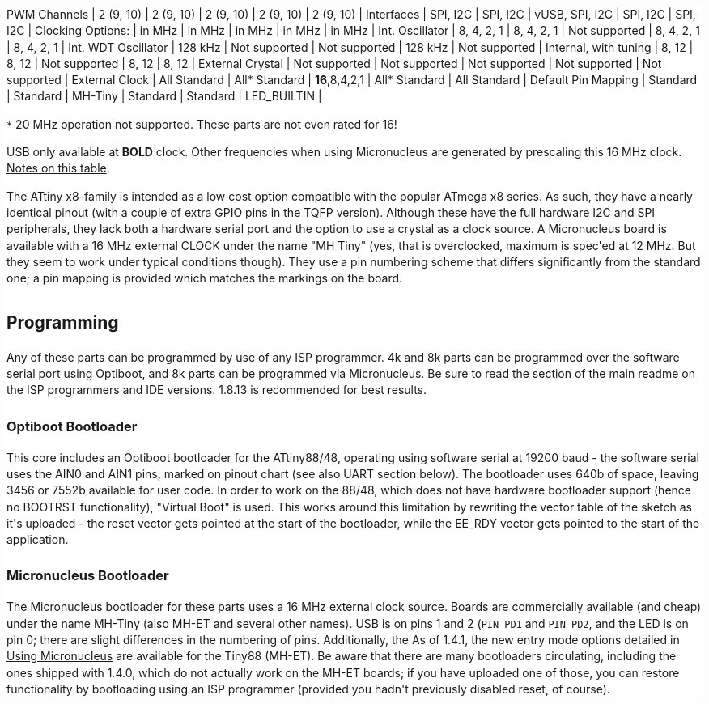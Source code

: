 PWM Channels          |      2 (9, 10) |      2 (9, 10) |      2 (9, 10) |      2 (9, 10) |      2 (9, 10) |
Interfaces            |       SPI, I2C |       SPI, I2C | vUSB, SPI, I2C |       SPI, I2C |       SPI, I2C |
Clocking Options:     |         in MHz |         in MHz |         in MHz |         in MHz |         in MHz |
Int. Oscillator       |     8, 4, 2, 1 |     8, 4, 2, 1 |  Not supported |     8, 4, 2, 1 |     8, 4, 2, 1 |
Int. WDT Oscillator   |        128 kHz |  Not supported |  Not supported |        128 kHz |  Not supported |
Internal, with tuning |          8, 12 |          8, 12 |  Not supported |          8, 12 |          8, 12 |
External Crystal      |  Not supported |  Not supported |  Not supported |  Not supported |  Not supported |
External Clock        |   All Standard |  All* Standard | **16**,8,4,2,1 |  All* Standard |   All Standard |
Default Pin Mapping   |       Standard |       Standard |        MH-Tiny |       Standard |       Standard |
LED_BUILTIN           |

`*` 20 MHz operation not supported. These parts are not even rated for 16!

USB only available at **BOLD** clock. Other frequencies when using Micronucleus are generated by prescaling this 16 MHz clock.  [Notes on this table](SpecificationConventions.md).

The ATtiny x8-family is intended as a low cost option compatible with the popular ATmega x8 series. As such, they have a nearly identical pinout (with a couple of extra GPIO pins in the TQFP version). Although these have the full hardware I2C and SPI peripherals, they lack both a hardware serial port and the option to use a crystal as a clock source. A Micronucleus board is available with a 16 MHz external CLOCK under the name "MH Tiny" (yes, that is overclocked, maximum is spec'ed at 12 MHz. But they seem to work under typical conditions though). They use a pin numbering scheme that differs significantly from the standard one; a pin mapping is provided which matches the markings on the board.

## Programming
Any of these parts can be programmed by use of any ISP programmer. 4k and 8k parts can be programmed over the software serial port using Optiboot, and 8k parts can be programmed via Micronucleus. Be sure to read the section of the main readme on the ISP programmers and IDE versions. 1.8.13 is recommended for best results.

### Optiboot Bootloader
This core includes an Optiboot bootloader for the ATtiny88/48, operating using software serial at 19200 baud - the software serial uses the AIN0 and AIN1 pins, marked on pinout chart (see also UART section below). The bootloader uses 640b of space, leaving 3456 or 7552b available for user code. In order to work on the 88/48, which does not have hardware bootloader support (hence no BOOTRST functionality), "Virtual Boot" is used. This works around this limitation by rewriting the vector table of the sketch as it's uploaded - the reset vector gets pointed at the start of the bootloader, while the EE_RDY vector gets pointed to the start of the application.

### Micronucleus Bootloader
The Micronucleus bootloader for these parts uses a 16 MHz external clock source. Boards are commercially available (and cheap) under the name MH-Tiny (also MH-ET and several other names). USB is on pins 1 and 2 (`PIN_PD1` and `PIN_PD2`, and the LED is on pin 0; there are slight differences in the numbering of pins. Additionally, the  As of 1.4.1, the new entry mode options detailed in [Using Micronucleus](Ref_Micronucleus.md) are available for the Tiny88 (MH-ET). Be aware that there are many bootloaders circulating, including the ones shipped with 1.4.0, which do not actually work on the MH-ET boards; if you have uploaded one of those, you can restore functionality by bootloading using an ISP programmer (provided you hadn't previously disabled reset, of course).
